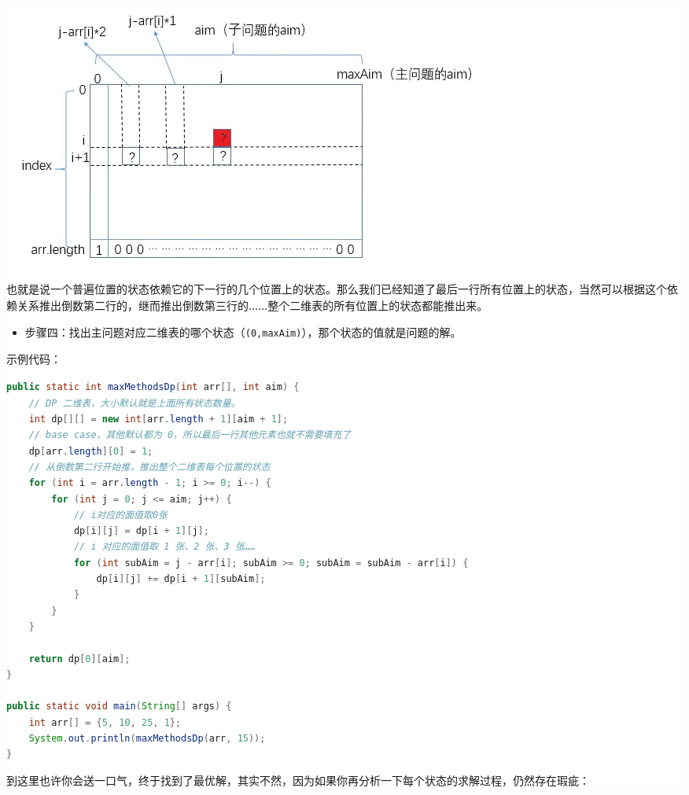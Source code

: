 ![img](AlgorithmEasyDay08.resource/169045e9b5e7d629.jpg)

也就是说一个普遍位置的状态依赖它的下一行的几个位置上的状态。那么我们已经知道了最后一行所有位置上的状态，当然可以根据这个依赖关系推出倒数第二行的，继而推出倒数第三行的……整个二维表的所有位置上的状态都能推出来。

- 步骤四：找出主问题对应二维表的哪个状态（`(0,maxAim)`），那个状态的值就是问题的解。

示例代码：

```java
public static int maxMethodsDp(int arr[], int aim) {
    // DP 二维表，大小默认就是上面所有状态数量。
    int dp[][] = new int[arr.length + 1][aim + 1];
    // base case，其他默认都为 0，所以最后一行其他元素也就不需要填充了
    dp[arr.length][0] = 1;
    // 从倒数第二行开始推，推出整个二维表每个位置的状态
    for (int i = arr.length - 1; i >= 0; i--) {
        for (int j = 0; j <= aim; j++) {
            // i对应的面值取0张
            dp[i][j] = dp[i + 1][j];
            // i 对应的面值取 1 张、2 张、3 张……
            for (int subAim = j - arr[i]; subAim >= 0; subAim = subAim - arr[i]) {
                dp[i][j] += dp[i + 1][subAim];
            }
        }
    }

    return dp[0][aim];
}

public static void main(String[] args) {
    int arr[] = {5, 10, 25, 1};
    System.out.println(maxMethodsDp(arr, 15));
}
```

到这里也许你会送一口气，终于找到了最优解，其实不然，因为如果你再分析一下每个状态的求解过程，仍然存在瑕疵：
